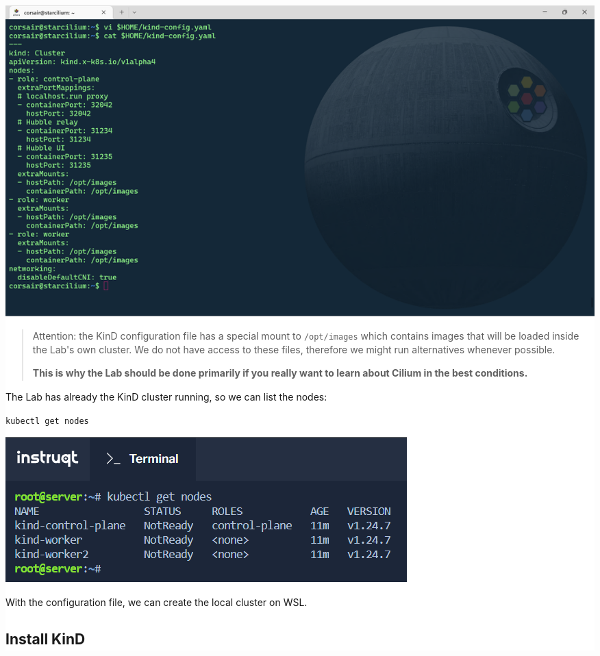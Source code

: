 ![WSL: Save the KinD configuration](../../../assets/images/wsl2-cilium-kind-config.png)

> Attention: the KinD configuration file has a special mount to `/opt/images` which contains images that will be loaded inside the Lab's own cluster. We do not have access to these files, therefore we might run alternatives whenever possible.
>
> **This is why the Lab should be done primarily if you really want to learn about Cilium in the best conditions.**

The Lab has already the KinD cluster running, so we can list the nodes:

```bash
kubectl get nodes
```

![Lab: List the KinD nodes](../../../assets/images/wsl2-cilium-lab-kind-nodes.png)

With the configuration file, we can create the local cluster on WSL.

## Install KinD

